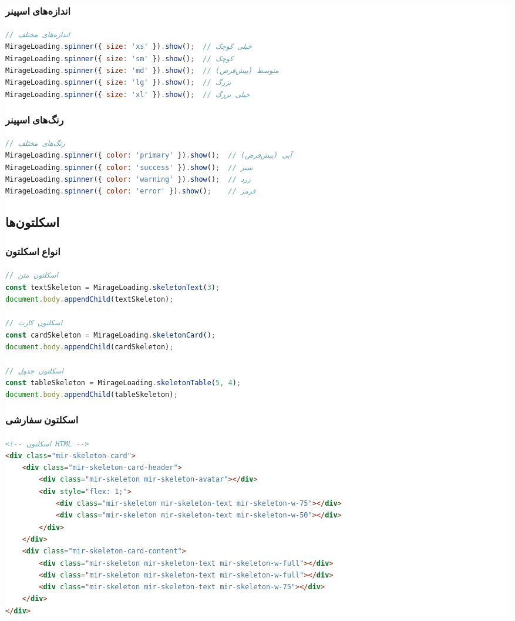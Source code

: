 ### اندازه‌های اسپینر

```javascript
// اندازه‌های مختلف
MirageLoading.spinner({ size: 'xs' }).show();  // خیلی کوچک
MirageLoading.spinner({ size: 'sm' }).show();  // کوچک
MirageLoading.spinner({ size: 'md' }).show();  // متوسط (پیش‌فرض)
MirageLoading.spinner({ size: 'lg' }).show();  // بزرگ
MirageLoading.spinner({ size: 'xl' }).show();  // خیلی بزرگ
```

### رنگ‌های اسپینر

```javascript
// رنگ‌های مختلف
MirageLoading.spinner({ color: 'primary' }).show();  // آبی (پیش‌فرض)
MirageLoading.spinner({ color: 'success' }).show();  // سبز
MirageLoading.spinner({ color: 'warning' }).show();  // زرد
MirageLoading.spinner({ color: 'error' }).show();    // قرمز
```

## اسکلتون‌ها

### انواع اسکلتون

```javascript
// اسکلتون متن
const textSkeleton = MirageLoading.skeletonText(3);
document.body.appendChild(textSkeleton);

// اسکلتون کارت
const cardSkeleton = MirageLoading.skeletonCard();
document.body.appendChild(cardSkeleton);

// اسکلتون جدول
const tableSkeleton = MirageLoading.skeletonTable(5, 4);
document.body.appendChild(tableSkeleton);
```

### اسکلتون سفارشی

```html
<!-- اسکلتون HTML -->
<div class="mir-skeleton-card">
    <div class="mir-skeleton-card-header">
        <div class="mir-skeleton mir-skeleton-avatar"></div>
        <div style="flex: 1;">
            <div class="mir-skeleton mir-skeleton-text mir-skeleton-w-75"></div>
            <div class="mir-skeleton mir-skeleton-text mir-skeleton-w-50"></div>
        </div>
    </div>
    <div class="mir-skeleton-card-content">
        <div class="mir-skeleton mir-skeleton-text mir-skeleton-w-full"></div>
        <div class="mir-skeleton mir-skeleton-text mir-skeleton-w-full"></div>
        <div class="mir-skeleton mir-skeleton-text mir-skeleton-w-75"></div>
    </div>
</div>
```
